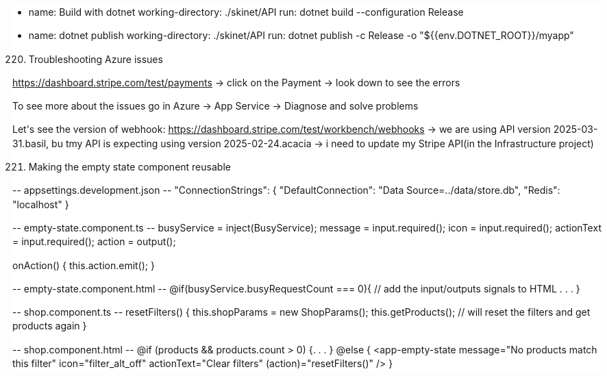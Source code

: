 - name: Build with dotnet
  working-directory: ./skinet/API
  run: dotnet build --configuration Release

- name: dotnet publish
  working-directory: ./skinet/API
  run: dotnet publish -c Release -o "${{env.DOTNET_ROOT}}/myapp"

  
220. Troubleshooting Azure issues

https://dashboard.stripe.com/test/payments
-> click on the Payment
-> look down to see the errors

To see more about the issues go in Azure -> App Service -> Diagnose and solve problems 

Let's see the version of webhook:
https://dashboard.stripe.com/test/workbench/webhooks
-> we are using API version 2025-03-31.basil, bu tmy API is expecting using version 2025-02-24.acacia
-> i need to update my Stripe API(in the Infrastructure project)


221. Making the empty state component reusable

-- appsettings.development.json --
"ConnectionStrings": {
    "DefaultConnection": "Data Source=../data/store.db",
    "Redis": "localhost"
}

-- empty-state.component.ts --
busyService = inject(BusyService); 
message = input.required<string>();
icon = input.required<string>();
actionText = input.required<string>();
action = output<void>();

onAction() {
    this.action.emit();
}


-- empty-state.component.html --
@if(busyService.busyRequestCount === 0){
    // add the input/outputs signals to HTML
    . . .
}

-- shop.component.ts --
resetFilters() {
    this.shopParams = new ShopParams();
    this.getProducts(); // will reset the filters and get products again
}


-- shop.component.html --
@if (products && products.count > 0) {. . . }
@else {
    <app-empty-state message="No products match this filter" icon="filter_alt_off" 
    actionText="Clear filters" (action)="resetFilters()" />
}
